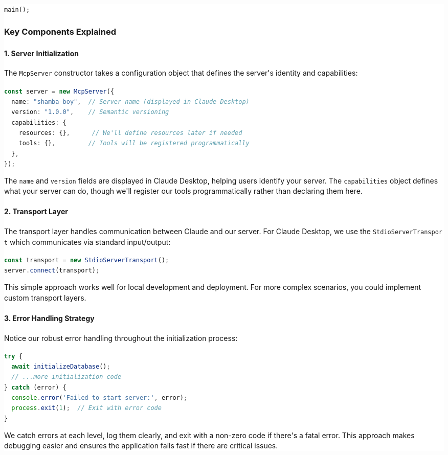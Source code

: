    ```
main();
```

### Key Components Explained

#### 1. Server Initialization

The `McpServer` constructor takes a configuration object that defines the server's identity and capabilities:

```typescript
const server = new McpServer({
  name: "shamba-boy",  // Server name (displayed in Claude Desktop)
  version: "1.0.0",    // Semantic versioning
  capabilities: {
    resources: {},      // We'll define resources later if needed
    tools: {},         // Tools will be registered programmatically
  },
});
```

The `name` and `version` fields are displayed in Claude Desktop, helping users identify your server. The `capabilities` object defines what your server can do, though we'll register our tools programmatically rather than declaring them here.

#### 2. Transport Layer

The transport layer handles communication between Claude and our server. For Claude Desktop, we use the `StdioServerTransport` which communicates via standard input/output:

```typescript
const transport = new StdioServerTransport();
server.connect(transport);
```

This simple approach works well for local development and deployment. For more complex scenarios, you could implement custom transport layers.

#### 3. Error Handling Strategy

Notice our robust error handling throughout the initialization process:

```typescript
try {
  await initializeDatabase();
  // ...more initialization code
} catch (error) {
  console.error('Failed to start server:', error);
  process.exit(1);  // Exit with error code
}
```

We catch errors at each level, log them clearly, and exit with a non-zero code if there's a fatal error. This approach makes debugging easier and ensures the application fails fast if there are critical issues.
